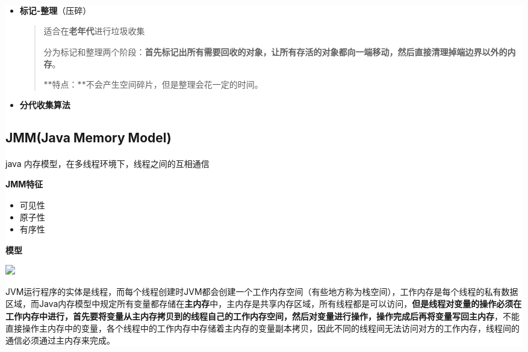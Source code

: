 - **标记-整理**（压碎）

  > 适合在**老年代**进行垃圾收集
  >
  > 分为标记和整理两个阶段：**首先标记出所有需要回收的对象，让所有存活的对象都向一端移动，然后直接清理掉端边界以外的内存**。
  >
  > **特点：**不会产生空间碎片，但是整理会花一定的时间。

- **分代收集算法**

## JMM(Java Memory Model)

java 内存模型，在多线程环境下，线程之间的互相通信

**JMM特征**

- 可见性
- 原子性
- 有序性

**模型**

![](https://img-blog.csdn.net/20180324210652599?watermark/2/text/aHR0cHM6Ly9ibG9nLmNzZG4ubmV0L3UwMTM4ODcwMDg=/font/5a6L5L2T/fontsize/400/fill/I0JBQkFCMA==/dissolve/70)

JVM运行程序的实体是线程，而每个线程创建时JVM都会创建一个工作内存空间（有些地方称为栈空间），工作内存是每个线程的私有数据区域，而Java内存模型中规定所有变量都存储在**主内存**中，主内存是共享内存区域，所有线程都是可以访问，**但是线程对变量的操作必须在工作内存中进行，首先要将变量从主内存拷贝到的线程自己的工作内存空间，然后对变量进行操作，操作完成后再将变量写回主内存**，不能直接操作主内存中的变量，各个线程中的工作内存中存储着主内存的变量副本拷贝，因此不同的线程间无法访问对方的工作内存，线程间的通信必须通过主内存来完成。

